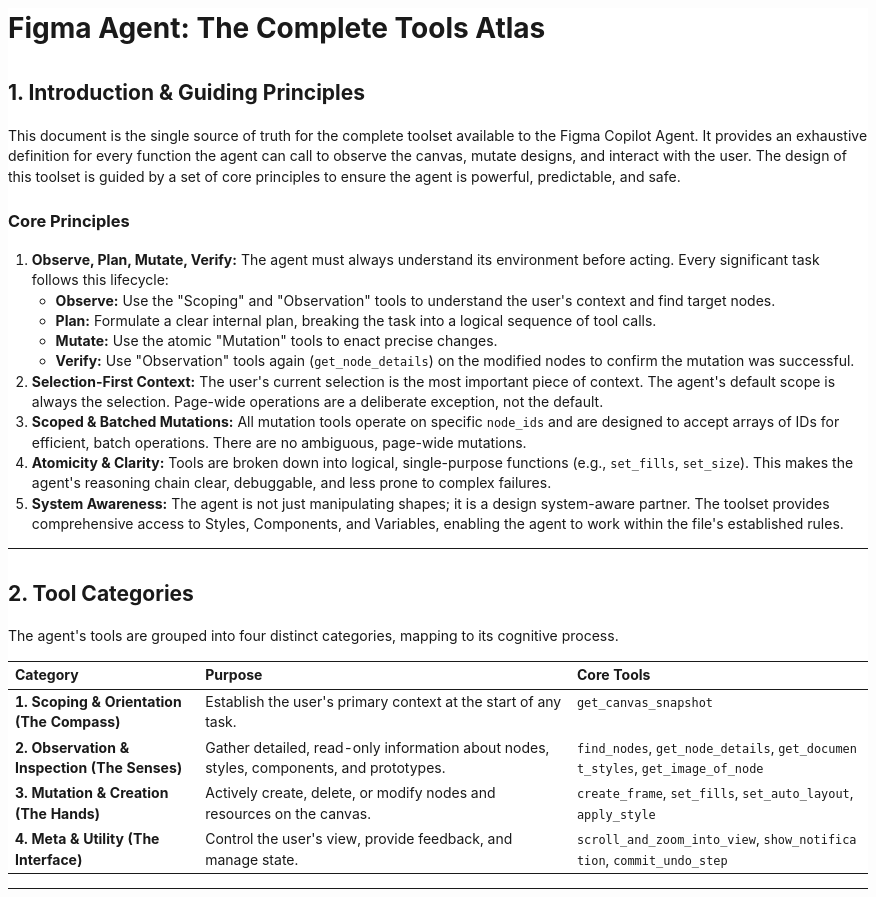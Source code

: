 
# Figma Agent: The Complete Tools Atlas

## 1. Introduction & Guiding Principles

This document is the single source of truth for the complete toolset available to the Figma Copilot Agent. It provides an exhaustive definition for every function the agent can call to observe the canvas, mutate designs, and interact with the user. The design of this toolset is guided by a set of core principles to ensure the agent is powerful, predictable, and safe.

### Core Principles

1.  **Observe, Plan, Mutate, Verify:** The agent must always understand its environment before acting. Every significant task follows this lifecycle:
    *   **Observe:** Use the "Scoping" and "Observation" tools to understand the user's context and find target nodes.
    *   **Plan:** Formulate a clear internal plan, breaking the task into a logical sequence of tool calls.
    *   **Mutate:** Use the atomic "Mutation" tools to enact precise changes.
    *   **Verify:** Use "Observation" tools again (`get_node_details`) on the modified nodes to confirm the mutation was successful.
2.  **Selection-First Context:** The user's current selection is the most important piece of context. The agent's default scope is always the selection. Page-wide operations are a deliberate exception, not the default.
3.  **Scoped & Batched Mutations:** All mutation tools operate on specific `node_ids` and are designed to accept arrays of IDs for efficient, batch operations. There are no ambiguous, page-wide mutations.
4.  **Atomicity & Clarity:** Tools are broken down into logical, single-purpose functions (e.g., `set_fills`, `set_size`). This makes the agent's reasoning chain clear, debuggable, and less prone to complex failures.
5.  **System Awareness:** The agent is not just manipulating shapes; it is a design system-aware partner. The toolset provides comprehensive access to Styles, Components, and Variables, enabling the agent to work within the file's established rules.

---

## 2. Tool Categories

The agent's tools are grouped into four distinct categories, mapping to its cognitive process.

| Category | Purpose | Core Tools |
| :--- | :--- | :--- |
| **1. Scoping & Orientation (The Compass)** | Establish the user's primary context at the start of any task. | `get_canvas_snapshot` |
| **2. Observation & Inspection (The Senses)** | Gather detailed, read-only information about nodes, styles, components, and prototypes. | `find_nodes`, `get_node_details`, `get_document_styles`, `get_image_of_node` |
| **3. Mutation & Creation (The Hands)** | Actively create, delete, or modify nodes and resources on the canvas. | `create_frame`, `set_fills`, `set_auto_layout`, `apply_style` |
| **4. Meta & Utility (The Interface)** | Control the user's view, provide feedback, and manage state. | `scroll_and_zoom_into_view`, `show_notification`, `commit_undo_step` |

---
